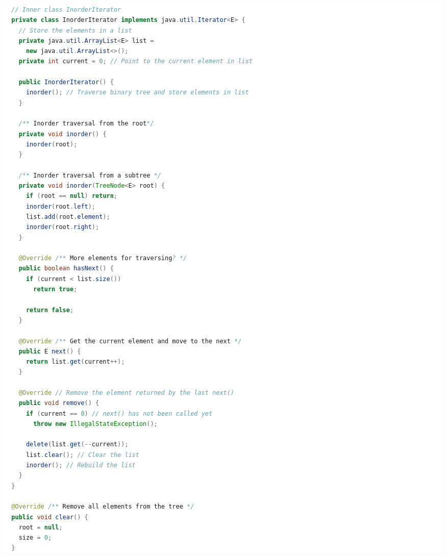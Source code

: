 ```java
  // Inner class InorderIterator
  private class InorderIterator implements java.util.Iterator<E> {
    // Store the elements in a list
    private java.util.ArrayList<E> list =
      new java.util.ArrayList<>();
    private int current = 0; // Point to the current element in list

    public InorderIterator() {
      inorder(); // Traverse binary tree and store elements in list
    }

    /** Inorder traversal from the root*/
    private void inorder() {
      inorder(root);
    }

    /** Inorder traversal from a subtree */
    private void inorder(TreeNode<E> root) {
      if (root == null) return;
      inorder(root.left);
      list.add(root.element);
      inorder(root.right);
    }

    @Override /** More elements for traversing? */
    public boolean hasNext() {
      if (current < list.size())
        return true;

      return false;
    }

    @Override /** Get the current element and move to the next */
    public E next() {
      return list.get(current++);
    }

    @Override // Remove the element returned by the last next()
    public void remove() {
      if (current == 0) // next() has not been called yet
        throw new IllegalStateException(); 

      delete(list.get(--current)); 
      list.clear(); // Clear the list
      inorder(); // Rebuild the list
    }
  }

  @Override /** Remove all elements from the tree */
  public void clear() {
    root = null;
    size = 0;
  }
```
